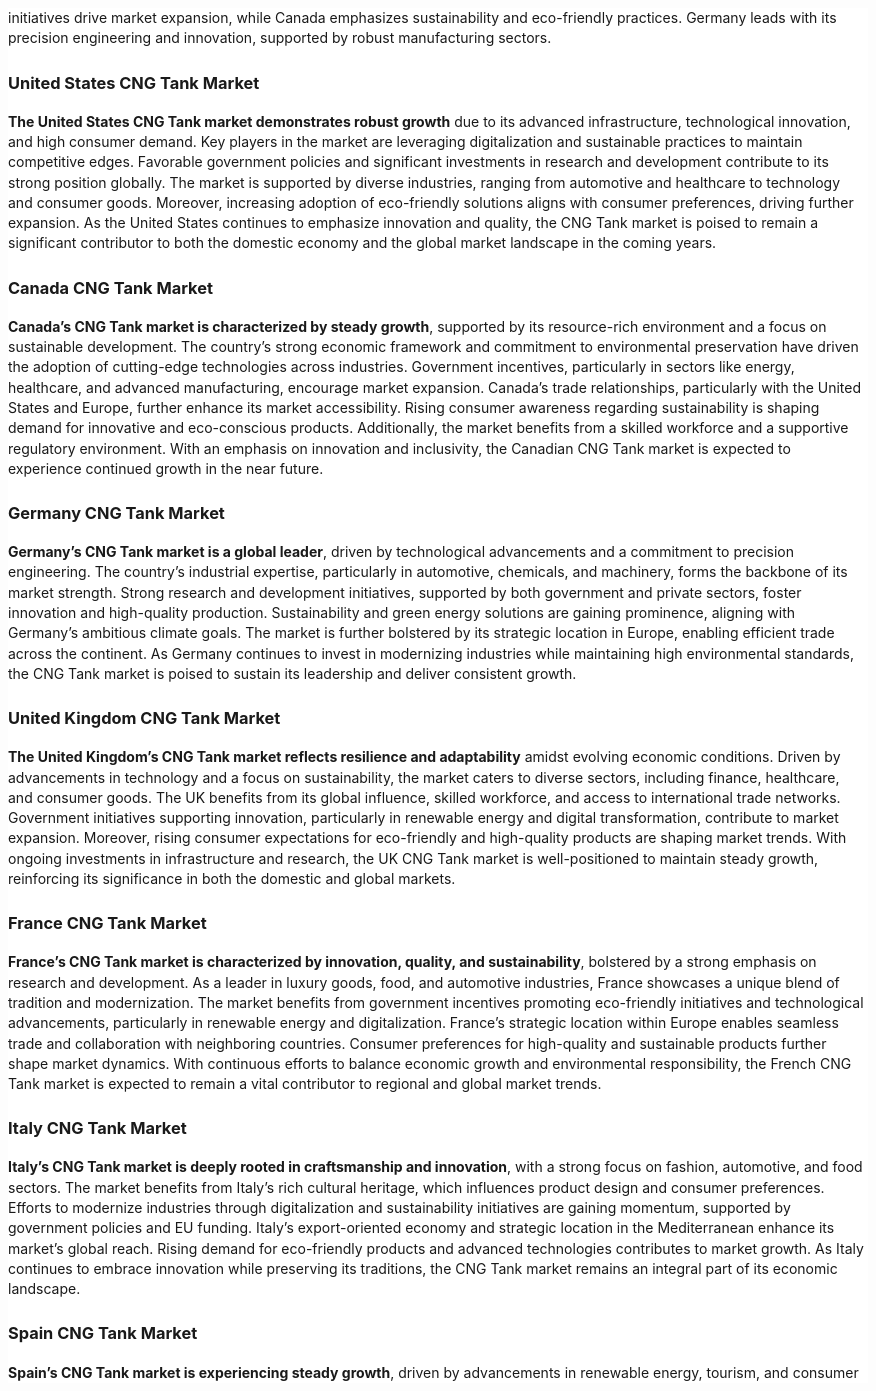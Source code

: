 initiatives drive market expansion, while Canada emphasizes sustainability and eco-friendly practices. Germany leads with its precision engineering and innovation, supported by robust manufacturing sectors.</span></em></p></blockquote><h3><strong>United States CNG Tank Market</strong></h3><p><strong>The United States CNG Tank market demonstrates robust growth</strong> due to its advanced infrastructure, technological innovation, and high consumer demand. Key players in the market are leveraging digitalization and sustainable practices to maintain competitive edges. Favorable government policies and significant investments in research and development contribute to its strong position globally. The market is supported by diverse industries, ranging from automotive and healthcare to technology and consumer goods. Moreover, increasing adoption of eco-friendly solutions aligns with consumer preferences, driving further expansion. As the United States continues to emphasize innovation and quality, the CNG Tank market is poised to remain a significant contributor to both the domestic economy and the global market landscape in the coming years.</p><h3><strong>Canada CNG Tank Market</strong></h3><p><strong>Canada&rsquo;s CNG Tank market is characterized by steady growth</strong>, supported by its resource-rich environment and a focus on sustainable development. The country&rsquo;s strong economic framework and commitment to environmental preservation have driven the adoption of cutting-edge technologies across industries. Government incentives, particularly in sectors like energy, healthcare, and advanced manufacturing, encourage market expansion. Canada&rsquo;s trade relationships, particularly with the United States and Europe, further enhance its market accessibility. Rising consumer awareness regarding sustainability is shaping demand for innovative and eco-conscious products. Additionally, the market benefits from a skilled workforce and a supportive regulatory environment. With an emphasis on innovation and inclusivity, the Canadian CNG Tank market is expected to experience continued growth in the near future.</p><h3><strong>Germany CNG Tank Market</strong></h3><p><strong>Germany&rsquo;s CNG Tank market is a global leader</strong>, driven by technological advancements and a commitment to precision engineering. The country&rsquo;s industrial expertise, particularly in automotive, chemicals, and machinery, forms the backbone of its market strength. Strong research and development initiatives, supported by both government and private sectors, foster innovation and high-quality production. Sustainability and green energy solutions are gaining prominence, aligning with Germany&rsquo;s ambitious climate goals. The market is further bolstered by its strategic location in Europe, enabling efficient trade across the continent. As Germany continues to invest in modernizing industries while maintaining high environmental standards, the CNG Tank market is poised to sustain its leadership and deliver consistent growth.</p><h3><strong>United Kingdom CNG Tank Market</strong></h3><p><strong>The United Kingdom&rsquo;s CNG Tank market reflects resilience and adaptability</strong> amidst evolving economic conditions. Driven by advancements in technology and a focus on sustainability, the market caters to diverse sectors, including finance, healthcare, and consumer goods. The UK benefits from its global influence, skilled workforce, and access to international trade networks. Government initiatives supporting innovation, particularly in renewable energy and digital transformation, contribute to market expansion. Moreover, rising consumer expectations for eco-friendly and high-quality products are shaping market trends. With ongoing investments in infrastructure and research, the UK CNG Tank market is well-positioned to maintain steady growth, reinforcing its significance in both the domestic and global markets.</p><h3><strong>France CNG Tank Market</strong></h3><p><strong>France&rsquo;s CNG Tank market is characterized by innovation, quality, and sustainability</strong>, bolstered by a strong emphasis on research and development. As a leader in luxury goods, food, and automotive industries, France showcases a unique blend of tradition and modernization. The market benefits from government incentives promoting eco-friendly initiatives and technological advancements, particularly in renewable energy and digitalization. France&rsquo;s strategic location within Europe enables seamless trade and collaboration with neighboring countries. Consumer preferences for high-quality and sustainable products further shape market dynamics. With continuous efforts to balance economic growth and environmental responsibility, the French CNG Tank market is expected to remain a vital contributor to regional and global market trends.</p><h3><strong>Italy CNG Tank Market</strong></h3><p><strong>Italy&rsquo;s CNG Tank market is deeply rooted in craftsmanship and innovation</strong>, with a strong focus on fashion, automotive, and food sectors. The market benefits from Italy&rsquo;s rich cultural heritage, which influences product design and consumer preferences. Efforts to modernize industries through digitalization and sustainability initiatives are gaining momentum, supported by government policies and EU funding. Italy&rsquo;s export-oriented economy and strategic location in the Mediterranean enhance its market&rsquo;s global reach. Rising demand for eco-friendly products and advanced technologies contributes to market growth. As Italy continues to embrace innovation while preserving its traditions, the CNG Tank market remains an integral part of its economic landscape.</p><h3><strong>Spain CNG Tank Market</strong></h3><p><strong>Spain&rsquo;s CNG Tank market is experiencing steady growth</strong>, driven by advancements in renewable energy, tourism, and consumer